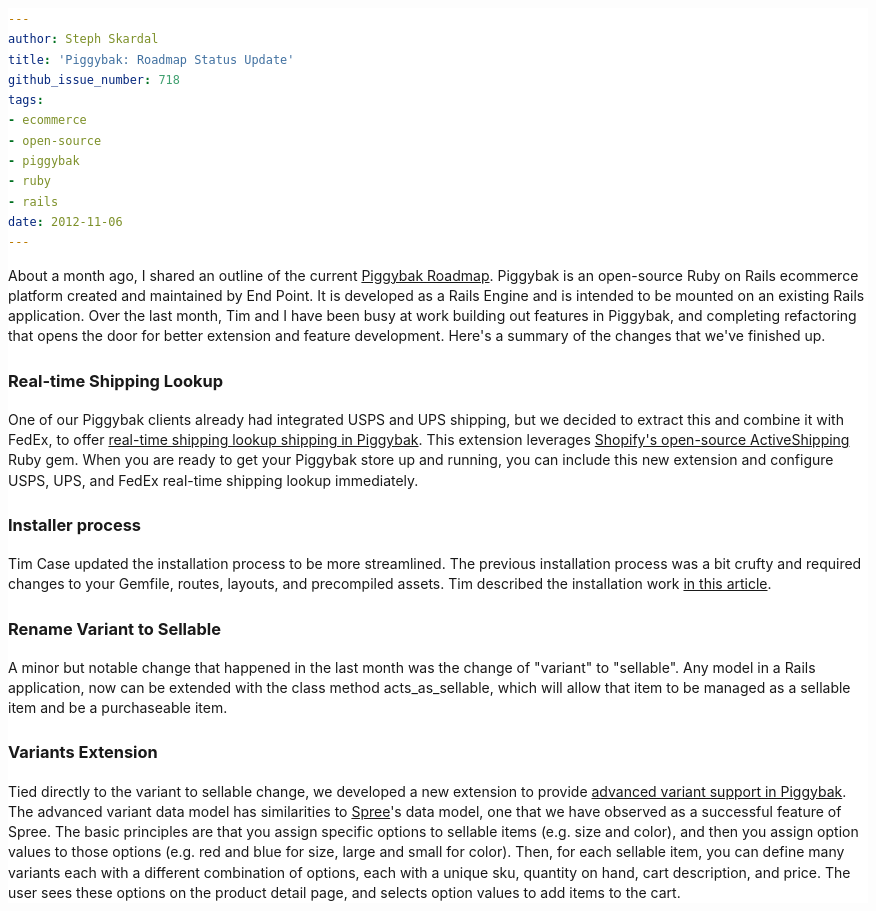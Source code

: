 ```yaml
---
author: Steph Skardal
title: 'Piggybak: Roadmap Status Update'
github_issue_number: 718
tags:
- ecommerce
- open-source
- piggybak
- ruby
- rails
date: 2012-11-06
---
```


About a month ago, I shared an outline of the current [Piggybak Roadmap](/blog/2012/10/piggybak-roadmap/). Piggybak is an open-source Ruby on Rails ecommerce platform created and maintained by End Point. It is developed as a Rails Engine and is intended to be mounted on an existing Rails application. Over the last month, Tim and I have been busy at work building out features in Piggybak, and completing refactoring that opens the door for better extension and feature development. Here's a summary of the changes that we've finished up.

### Real-time Shipping Lookup

One of our Piggybak clients already had integrated USPS and UPS shipping, but we decided to extract this and combine it with FedEx, to offer [real-time shipping lookup shipping in Piggybak](https://github.com/piggybak/piggybak_realtime_shipping). This extension leverages [Shopify's open-source ActiveShipping](https://github.com/Shopify/active_shipping) Ruby gem. When you are ready to get your Piggybak store up and running, you can include this new extension and configure USPS, UPS, and FedEx real-time shipping lookup immediately.

### Installer process

Tim Case updated the installation process to be more streamlined. The previous installation process was a bit crufty and required changes to your Gemfile, routes, layouts, and precompiled assets. Tim described the installation work [in this article](/blog/2012/11/how-to-build-command-line-executable/).

### Rename Variant to Sellable

A minor but notable change that happened in the last month was the change of "variant" to "sellable". Any model in a Rails application, now can be extended with the class method acts_as_sellable, which will allow that item to be managed as a sellable item and be a purchaseable item.

### Variants Extension

Tied directly to the variant to sellable change, we developed a new extension to provide [advanced variant support in Piggybak](https://github.com/piggybak/piggybak_variants). The advanced variant data model has similarities to [Spree](http://spreecommerce.com/)'s data model, one that we have observed as a successful feature of Spree. The basic principles are that you assign specific options to sellable items (e.g. size and color), and then you assign option values to those options (e.g. red and blue for size, large and small for color). Then, for each sellable item, you can define many variants each with a different combination of options, each with a unique sku, quantity on hand, cart description, and price. The user sees these options on the product detail page, and selects option values to add items to the cart.
